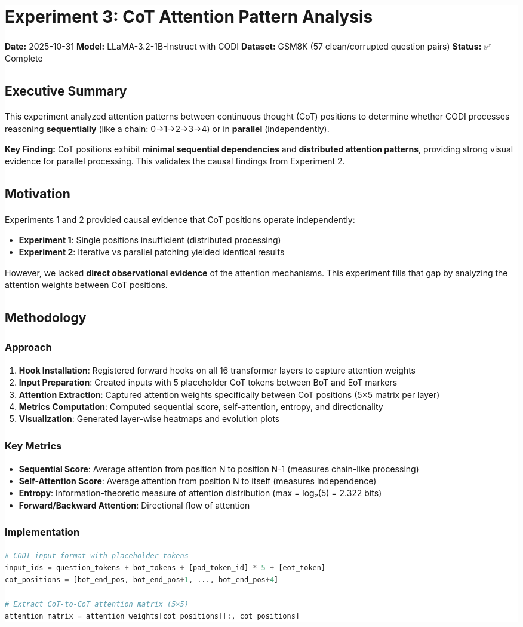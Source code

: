 # Experiment 3: CoT Attention Pattern Analysis

**Date:** 2025-10-31
**Model:** LLaMA-3.2-1B-Instruct with CODI
**Dataset:** GSM8K (57 clean/corrupted question pairs)
**Status:** ✅ Complete

## Executive Summary

This experiment analyzed attention patterns between continuous thought (CoT) positions to determine whether CODI processes reasoning **sequentially** (like a chain: 0→1→2→3→4) or in **parallel** (independently).

**Key Finding:** CoT positions exhibit **minimal sequential dependencies** and **distributed attention patterns**, providing strong visual evidence for parallel processing. This validates the causal findings from Experiment 2.

## Motivation

Experiments 1 and 2 provided causal evidence that CoT positions operate independently:
- **Experiment 1**: Single positions insufficient (distributed processing)
- **Experiment 2**: Iterative vs parallel patching yielded identical results

However, we lacked **direct observational evidence** of the attention mechanisms. This experiment fills that gap by analyzing the attention weights between CoT positions.

## Methodology

### Approach

1. **Hook Installation**: Registered forward hooks on all 16 transformer layers to capture attention weights
2. **Input Preparation**: Created inputs with 5 placeholder CoT tokens between BoT and EoT markers
3. **Attention Extraction**: Captured attention weights specifically between CoT positions (5×5 matrix per layer)
4. **Metrics Computation**: Computed sequential score, self-attention, entropy, and directionality
5. **Visualization**: Generated layer-wise heatmaps and evolution plots

### Key Metrics

- **Sequential Score**: Average attention from position N to position N-1 (measures chain-like processing)
- **Self-Attention Score**: Average attention from position N to itself (measures independence)
- **Entropy**: Information-theoretic measure of attention distribution (max = log₂(5) = 2.322 bits)
- **Forward/Backward Attention**: Directional flow of attention

### Implementation

```python
# CODI input format with placeholder tokens
input_ids = question_tokens + bot_tokens + [pad_token_id] * 5 + [eot_token]
cot_positions = [bot_end_pos, bot_end_pos+1, ..., bot_end_pos+4]

# Extract CoT-to-CoT attention matrix (5×5)
attention_matrix = attention_weights[cot_positions][:, cot_positions]
```
